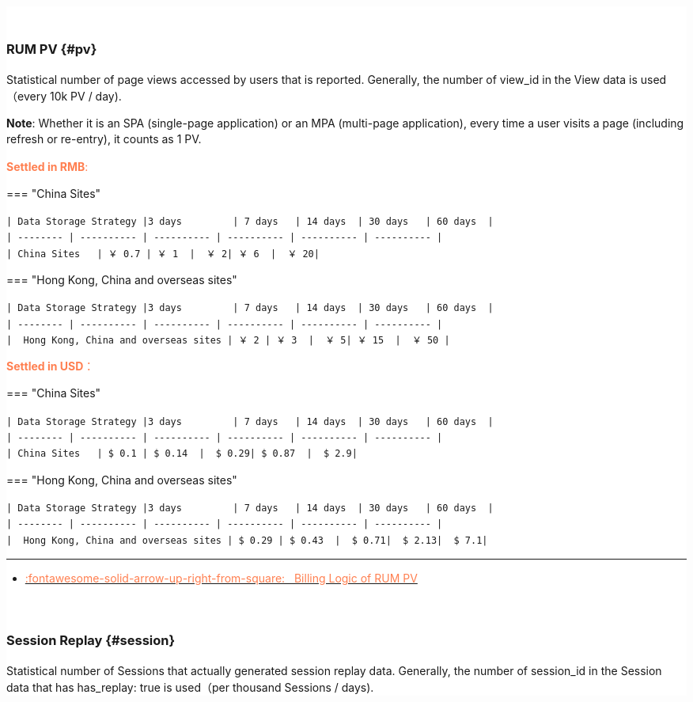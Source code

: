 <br/>

</div>

### RUM PV {#pv}

Statistical number of page views accessed by users that is reported. Generally, the number of view_id in the View data is used（every 10k PV / day).

**Note**: Whether it is an SPA (single-page application) or an MPA (multi-page application), every time a user visits a page (including refresh or re-entry), it counts as 1 PV.



<font color=coral>**Settled in RMB**: </font>

=== "China Sites"

    | Data Storage Strategy |3 days         | 7 days   | 14 days  | 30 days   | 60 days  |
    | -------- | ---------- | ---------- | ---------- | ---------- | ---------- |
    | China Sites   | ￥ 0.7 | ￥ 1  |  ￥ 2| ￥ 6  |  ￥ 20|

=== "Hong Kong, China and overseas sites"

    | Data Storage Strategy |3 days         | 7 days   | 14 days  | 30 days   | 60 days  |
    | -------- | ---------- | ---------- | ---------- | ---------- | ---------- |
    |  Hong Kong, China and overseas sites | ￥ 2 | ￥ 3  |  ￥ 5| ￥ 15  |  ￥ 50 |

<font color=coral>**Settled in USD**：</font>

=== "China Sites"

    | Data Storage Strategy |3 days         | 7 days   | 14 days  | 30 days   | 60 days  |
    | -------- | ---------- | ---------- | ---------- | ---------- | ---------- |
    | China Sites   | $ 0.1 | $ 0.14  |  $ 0.29| $ 0.87  |  $ 2.9|

=== "Hong Kong, China and overseas sites"

    | Data Storage Strategy |3 days         | 7 days   | 14 days  | 30 days   | 60 days  |
    | -------- | ---------- | ---------- | ---------- | ---------- | ---------- |
    |  Hong Kong, China and overseas sites | $ 0.29 | $ 0.43  |  $ 0.71|  $ 2.13|  $ 7.1|
---


<div class="grid cards" markdown>

- [<font color="coral"> :fontawesome-solid-arrow-up-right-from-square: &nbsp; Billing Logic of RUM PV </font>](../billing-method/billing-item.md#pv)

<br/>

</div>

### Session Replay {#session}

Statistical number of Sessions that actually generated session replay data. Generally, the number of session_id in the Session data that has has_replay: true is used（per thousand Sessions / days).
